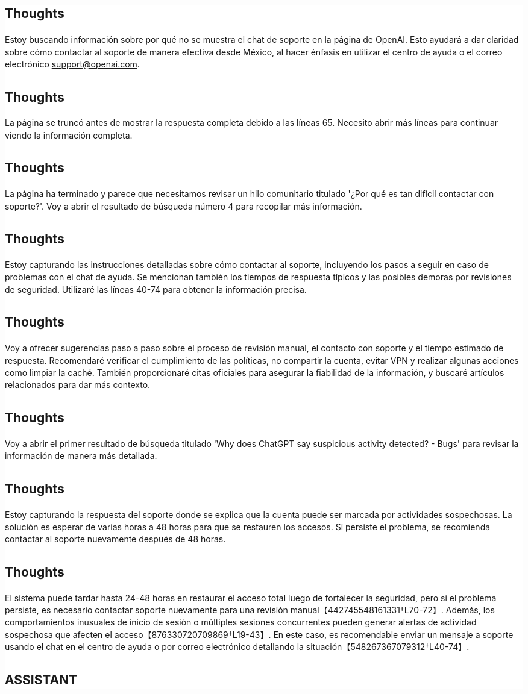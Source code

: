 ## Thoughts
Estoy buscando información sobre por qué no se muestra el chat de soporte en la página de OpenAI. Esto ayudará a dar claridad sobre cómo contactar al soporte de manera efectiva desde México, al hacer énfasis en utilizar el centro de ayuda o el correo electrónico support@openai.com.

## Thoughts
La página se truncó antes de mostrar la respuesta completa debido a las líneas 65. Necesito abrir más líneas para continuar viendo la información completa.

## Thoughts
La página ha terminado y parece que necesitamos revisar un hilo comunitario titulado '¿Por qué es tan difícil contactar con soporte?'. Voy a abrir el resultado de búsqueda número 4 para recopilar más información.

## Thoughts
Estoy capturando las instrucciones detalladas sobre cómo contactar al soporte, incluyendo los pasos a seguir en caso de problemas con el chat de ayuda. Se mencionan también los tiempos de respuesta típicos y las posibles demoras por revisiones de seguridad. Utilizaré las líneas 40-74 para obtener la información precisa.

## Thoughts
Voy a ofrecer sugerencias paso a paso sobre el proceso de revisión manual, el contacto con soporte y el tiempo estimado de respuesta. Recomendaré verificar el cumplimiento de las políticas, no compartir la cuenta, evitar VPN y realizar algunas acciones como limpiar la caché. También proporcionaré citas oficiales para asegurar la fiabilidad de la información, y buscaré artículos relacionados para dar más contexto.

## Thoughts
Voy a abrir el primer resultado de búsqueda titulado 'Why does ChatGPT say suspicious activity detected? - Bugs' para revisar la información de manera más detallada.

## Thoughts
Estoy capturando la respuesta del soporte donde se explica que la cuenta puede ser marcada por actividades sospechosas. La solución es esperar de varias horas a 48 horas para que se restauren los accesos. Si persiste el problema, se recomienda contactar al soporte nuevamente después de 48 horas.

## Thoughts
El sistema puede tardar hasta 24-48 horas en restaurar el acceso total luego de fortalecer la seguridad, pero si el problema persiste, es necesario contactar soporte nuevamente para una revisión manual【442745548161331†L70-72】. Además, los comportamientos inusuales de inicio de sesión o múltiples sesiones concurrentes pueden generar alertas de actividad sospechosa que afecten el acceso【876330720709869†L19-43】. En este caso, es recomendable enviar un mensaje a soporte usando el chat en el centro de ayuda o por correo electrónico detallando la situación【548267367079312†L40-74】.

## ASSISTANT